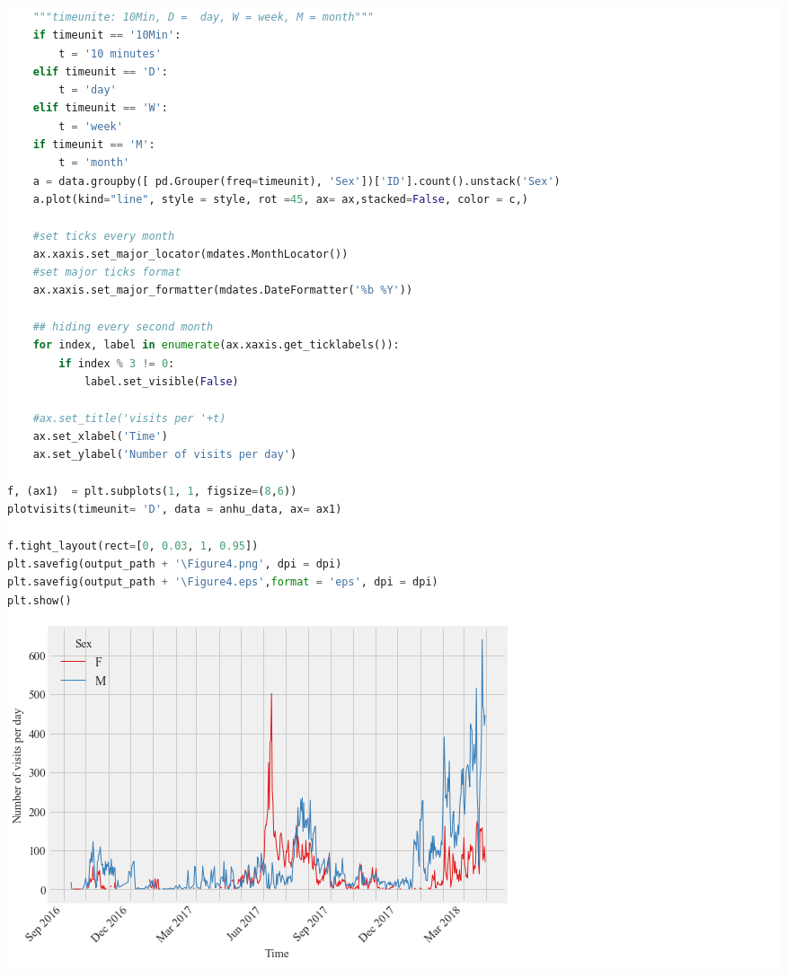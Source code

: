 ```python
    """timeunite: 10Min, D =  day, W = week, M = month"""
    if timeunit == '10Min':
        t = '10 minutes'
    elif timeunit == 'D':
        t = 'day'
    elif timeunit == 'W':
        t = 'week'
    if timeunit == 'M':
        t = 'month'
    a = data.groupby([ pd.Grouper(freq=timeunit), 'Sex'])['ID'].count().unstack('Sex')
    a.plot(kind="line", style = style, rot =45, ax= ax,stacked=False, color = c,)
    
    #set ticks every month
    ax.xaxis.set_major_locator(mdates.MonthLocator())
    #set major ticks format
    ax.xaxis.set_major_formatter(mdates.DateFormatter('%b %Y'))
    
    ## hiding every second month
    for index, label in enumerate(ax.xaxis.get_ticklabels()):
        if index % 3 != 0:
            label.set_visible(False)
    
    #ax.set_title('visits per '+t)
    ax.set_xlabel('Time')
    ax.set_ylabel('Number of visits per day')

f, (ax1)  = plt.subplots(1, 1, figsize=(8,6))
plotvisits(timeunit= 'D', data = anhu_data, ax= ax1)

f.tight_layout(rect=[0, 0.03, 1, 0.95])
plt.savefig(output_path + '\Figure4.png', dpi = dpi)
plt.savefig(output_path + '\Figure4.eps',format = 'eps', dpi = dpi)
plt.show()
```


![png](output_48_0.png)
